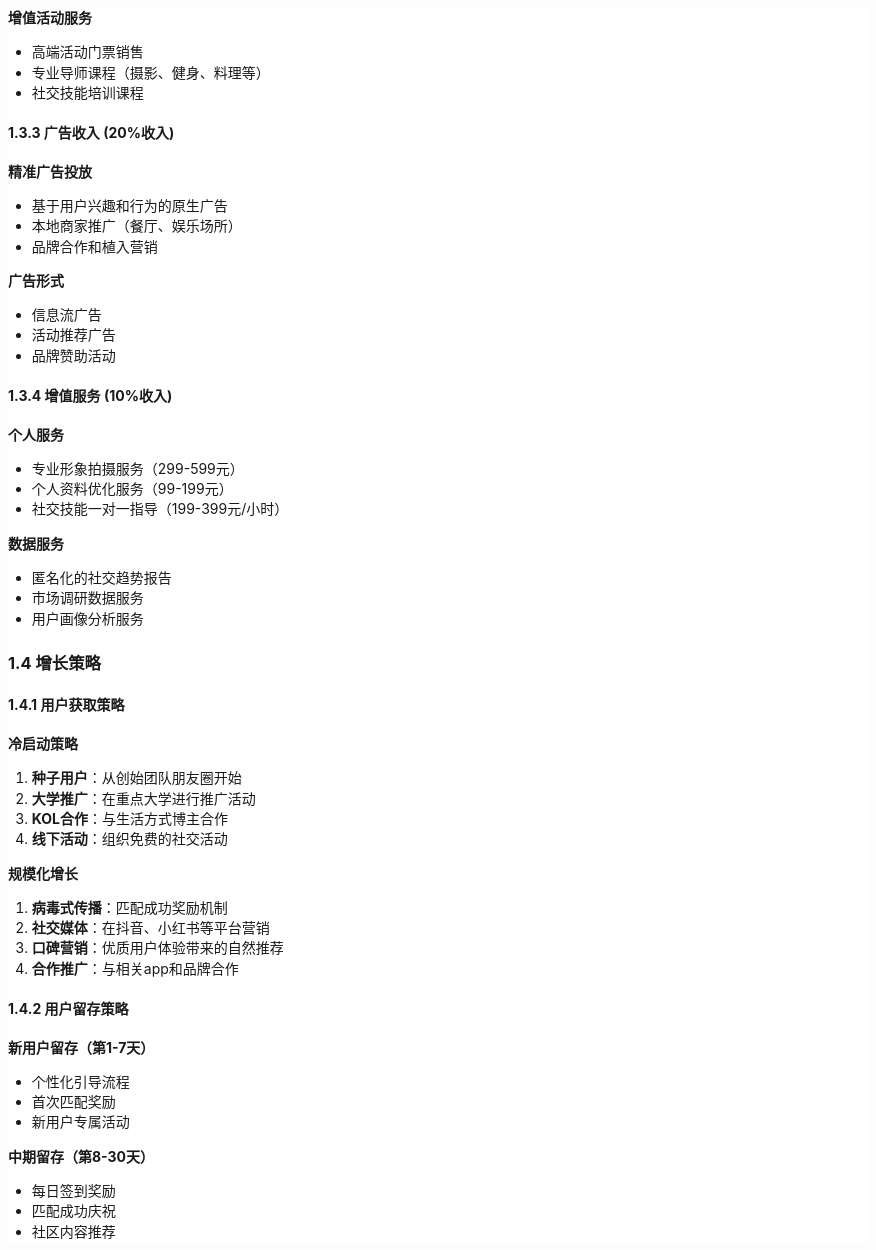 **增值活动服务**
- 高端活动门票销售
- 专业导师课程（摄影、健身、料理等）
- 社交技能培训课程

#### 1.3.3 广告收入 (20%收入)

**精准广告投放**
- 基于用户兴趣和行为的原生广告
- 本地商家推广（餐厅、娱乐场所）
- 品牌合作和植入营销

**广告形式**
- 信息流广告
- 活动推荐广告
- 品牌赞助活动

#### 1.3.4 增值服务 (10%收入)

**个人服务**
- 专业形象拍摄服务（299-599元）
- 个人资料优化服务（99-199元）
- 社交技能一对一指导（199-399元/小时）

**数据服务**
- 匿名化的社交趋势报告
- 市场调研数据服务
- 用户画像分析服务

### 1.4 增长策略

#### 1.4.1 用户获取策略

**冷启动策略**
1. **种子用户**：从创始团队朋友圈开始
2. **大学推广**：在重点大学进行推广活动
3. **KOL合作**：与生活方式博主合作
4. **线下活动**：组织免费的社交活动

**规模化增长**
1. **病毒式传播**：匹配成功奖励机制
2. **社交媒体**：在抖音、小红书等平台营销
3. **口碑营销**：优质用户体验带来的自然推荐
4. **合作推广**：与相关app和品牌合作

#### 1.4.2 用户留存策略

**新用户留存（第1-7天）**
- 个性化引导流程
- 首次匹配奖励
- 新用户专属活动

**中期留存（第8-30天）**
- 每日签到奖励
- 匹配成功庆祝
- 社区内容推荐

